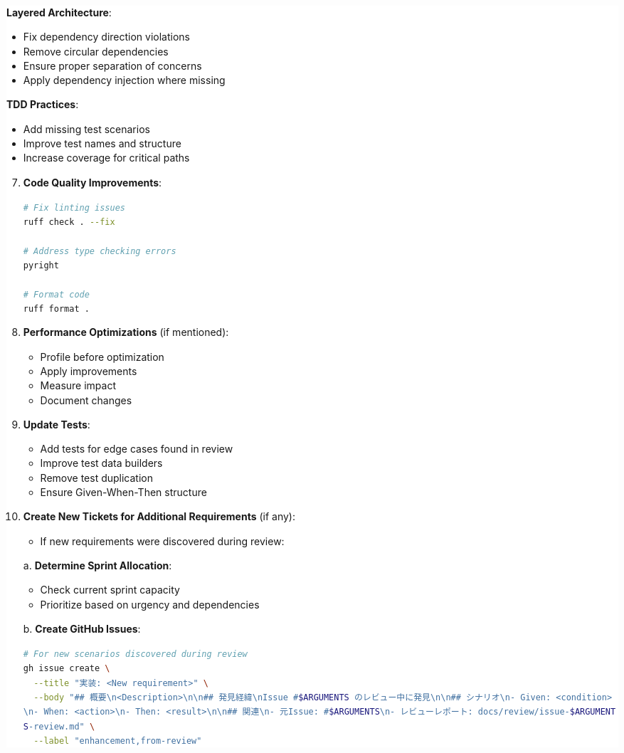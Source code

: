    **Layered Architecture**:
   - Fix dependency direction violations
   - Remove circular dependencies
   - Ensure proper separation of concerns
   - Apply dependency injection where missing

   **TDD Practices**:
   - Add missing test scenarios
   - Improve test names and structure
   - Increase coverage for critical paths

7. **Code Quality Improvements**:
   
   ```bash
   # Fix linting issues
   ruff check . --fix
   
   # Address type checking errors
   pyright
   
   # Format code
   ruff format .
   ```

8. **Performance Optimizations** (if mentioned):
   - Profile before optimization
   - Apply improvements
   - Measure impact
   - Document changes

9. **Update Tests**:
   - Add tests for edge cases found in review
   - Improve test data builders
   - Remove test duplication
   - Ensure Given-When-Then structure

10. **Create New Tickets for Additional Requirements** (if any):
    - If new requirements were discovered during review:
    
    a. **Determine Sprint Allocation**:
       - Check current sprint capacity
       - Prioritize based on urgency and dependencies
    
    b. **Create GitHub Issues**:
       ```bash
       # For new scenarios discovered during review
       gh issue create \
         --title "実装: <New requirement>" \
         --body "## 概要\n<Description>\n\n## 発見経緯\nIssue #$ARGUMENTS のレビュー中に発見\n\n## シナリオ\n- Given: <condition>\n- When: <action>\n- Then: <result>\n\n## 関連\n- 元Issue: #$ARGUMENTS\n- レビューレポート: docs/review/issue-$ARGUMENTS-review.md" \
         --label "enhancement,from-review"
       ```
    